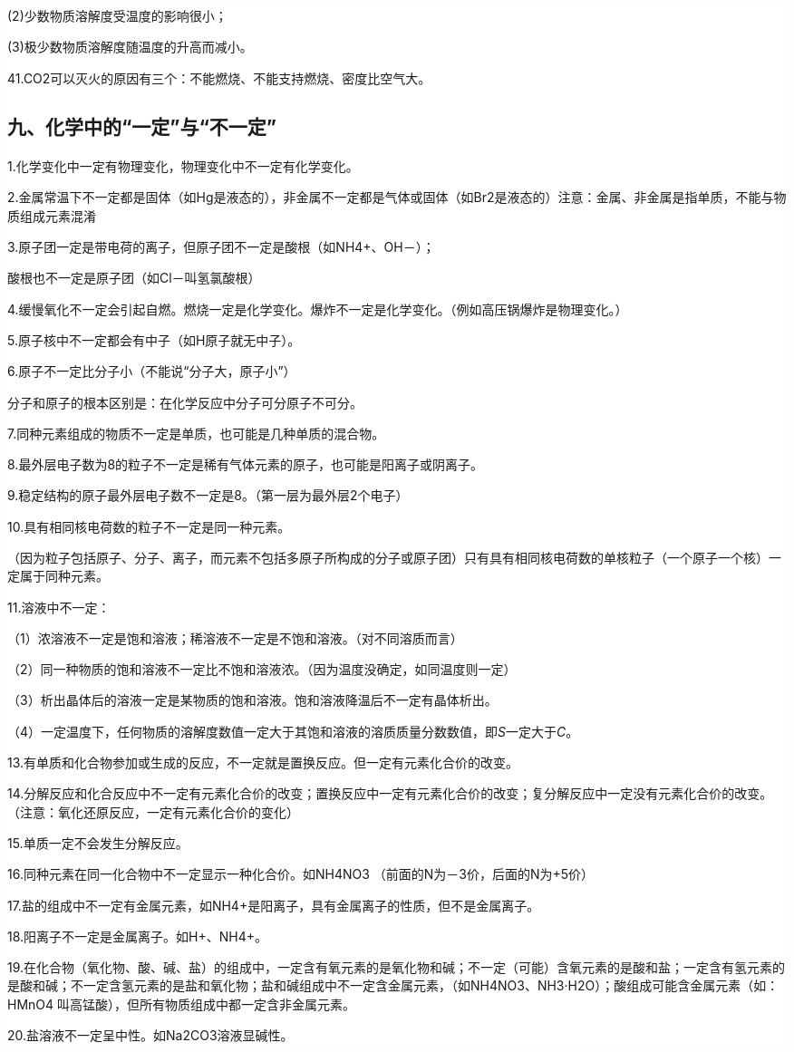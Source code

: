 (2)少数物质溶解度受温度的影响很小；

(3)极少数物质溶解度随温度的升高而减小。

41.CO2可以灭火的原因有三个：不能燃烧、不能支持燃烧、密度比空气大。

## **九、化学中的“一定”与“不一定”**

1.化学变化中一定有物理变化，物理变化中不一定有化学变化。

2.金属常温下不一定都是固体（如Hg是液态的），非金属不一定都是气体或固体（如Br2是液态的）注意：金属、非金属是指单质，不能与物质组成元素混淆

3.原子团一定是带电荷的离子，但原子团不一定是酸根（如NH4+、OH－）；

酸根也不一定是原子团（如Cl－叫氢氯酸根）

4.缓慢氧化不一定会引起自燃。燃烧一定是化学变化。爆炸不一定是化学变化。（例如高压锅爆炸是物理变化。）

5.原子核中不一定都会有中子（如H原子就无中子）。

6.原子不一定比分子小（不能说“分子大，原子小”）

分子和原子的根本区别是：在化学反应中分子可分原子不可分。

7.同种元素组成的物质不一定是单质，也可能是几种单质的混合物。

8.最外层电子数为8的粒子不一定是稀有气体元素的原子，也可能是阳离子或阴离子。

9.稳定结构的原子最外层电子数不一定是8。（第一层为最外层2个电子）

10.具有相同核电荷数的粒子不一定是同一种元素。

（因为粒子包括原子、分子、离子，而元素不包括多原子所构成的分子或原子团）只有具有相同核电荷数的单核粒子（一个原子一个核）一定属于同种元素。

11.溶液中不一定：

（1）浓溶液不一定是饱和溶液；稀溶液不一定是不饱和溶液。（对不同溶质而言）

（2）同一种物质的饱和溶液不一定比不饱和溶液浓。（因为温度没确定，如同温度则一定）

（3）析出晶体后的溶液一定是某物质的饱和溶液。饱和溶液降温后不一定有晶体析出。

（4）一定温度下，任何物质的溶解度数值一定大于其饱和溶液的溶质质量分数数值，即*S*一定大于*C*。

13.有单质和化合物参加或生成的反应，不一定就是置换反应。但一定有元素化合价的改变。

14.分解反应和化合反应中不一定有元素化合价的改变；置换反应中一定有元素化合价的改变；复分解反应中一定没有元素化合价的改变。（注意：氧化还原反应，一定有元素化合价的变化）

15.单质一定不会发生分解反应。

16.同种元素在同一化合物中不一定显示一种化合价。如NH4NO3
（前面的N为－3价，后面的N为+5价）

17.盐的组成中不一定有金属元素，如NH4+是阳离子，具有金属离子的性质，但不是金属离子。

18.阳离子不一定是金属离子。如H+、NH4+。

19.在化合物（氧化物、酸、碱、盐）的组成中，一定含有氧元素的是氧化物和碱；不一定（可能）含氧元素的是酸和盐；一定含有氢元素的是酸和碱；不一定含氢元素的是盐和氧化物；盐和碱组成中不一定含金属元素，（如NH4NO3、NH3·H2O）；酸组成可能含金属元素（如：HMnO4
叫高锰酸），但所有物质组成中都一定含非金属元素。

20.盐溶液不一定呈中性。如Na2CO3溶液显碱性。
